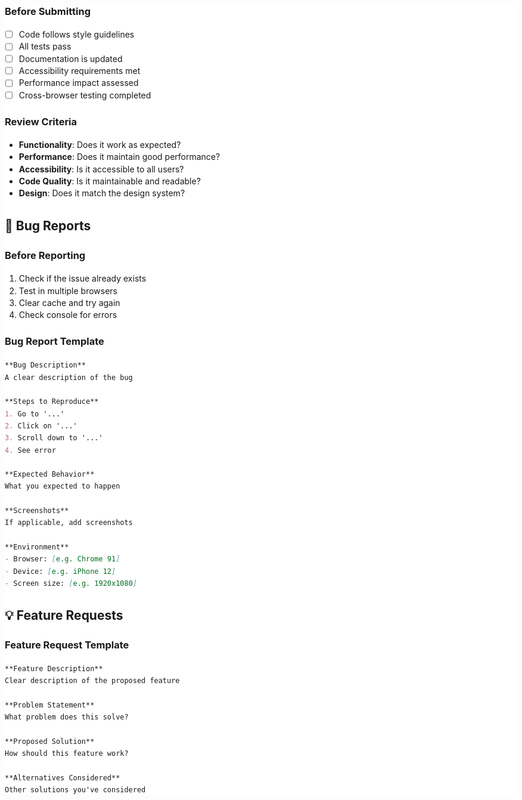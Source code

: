 ### Before Submitting
- [ ] Code follows style guidelines
- [ ] All tests pass
- [ ] Documentation is updated
- [ ] Accessibility requirements met
- [ ] Performance impact assessed
- [ ] Cross-browser testing completed

### Review Criteria
- **Functionality**: Does it work as expected?
- **Performance**: Does it maintain good performance?
- **Accessibility**: Is it accessible to all users?
- **Code Quality**: Is it maintainable and readable?
- **Design**: Does it match the design system?

## 🐛 Bug Reports

### Before Reporting
1. Check if the issue already exists
2. Test in multiple browsers
3. Clear cache and try again
4. Check console for errors

### Bug Report Template
```markdown
**Bug Description**
A clear description of the bug

**Steps to Reproduce**
1. Go to '...'
2. Click on '...'
3. Scroll down to '...'
4. See error

**Expected Behavior**
What you expected to happen

**Screenshots**
If applicable, add screenshots

**Environment**
- Browser: [e.g. Chrome 91]
- Device: [e.g. iPhone 12]
- Screen size: [e.g. 1920x1080]
```

## 💡 Feature Requests

### Feature Request Template
```markdown
**Feature Description**
Clear description of the proposed feature

**Problem Statement**
What problem does this solve?

**Proposed Solution**
How should this feature work?

**Alternatives Considered**
Other solutions you've considered
```